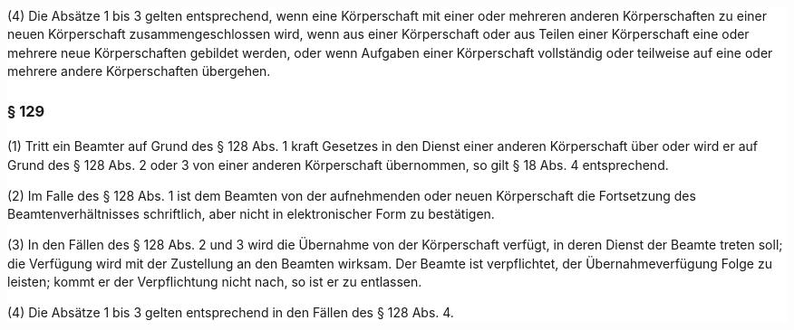 </div>

<div class="jurAbsatz">

(4) Die Absätze 1 bis 3 gelten entsprechend, wenn eine Körperschaft mit
einer oder mehreren anderen Körperschaften zu einer neuen Körperschaft
zusammengeschlossen wird, wenn aus einer Körperschaft oder aus Teilen
einer Körperschaft eine oder mehrere neue Körperschaften gebildet
werden, oder wenn Aufgaben einer Körperschaft vollständig oder teilweise
auf eine oder mehrere andere Körperschaften übergehen.

</div>

</div>

</div>

</div>

<span id="BJNR006670957BJNE013404320.html"></span>

### § 129  

<div>

<div class="jnhtml">

<div>

<div class="jurAbsatz">

(1) Tritt ein Beamter auf Grund des § 128 Abs. 1 kraft Gesetzes in den
Dienst einer anderen Körperschaft über oder wird er auf Grund des § 128
Abs. 2 oder 3 von einer anderen Körperschaft übernommen, so gilt § 18
Abs. 4 entsprechend.

</div>

<div class="jurAbsatz">

(2) Im Falle des § 128 Abs. 1 ist dem Beamten von der aufnehmenden oder
neuen Körperschaft die Fortsetzung des Beamtenverhältnisses schriftlich,
aber nicht in elektronischer Form zu bestätigen.

</div>

<div class="jurAbsatz">

(3) In den Fällen des § 128 Abs. 2 und 3 wird die Übernahme von der
Körperschaft verfügt, in deren Dienst der Beamte treten soll; die
Verfügung wird mit der Zustellung an den Beamten wirksam. Der Beamte
ist verpflichtet, der Übernahmeverfügung Folge zu leisten; kommt er der
Verpflichtung nicht nach, so ist er zu entlassen.

</div>

<div class="jurAbsatz">

(4) Die Absätze 1 bis 3 gelten entsprechend in den Fällen des § 128 Abs.
4.
